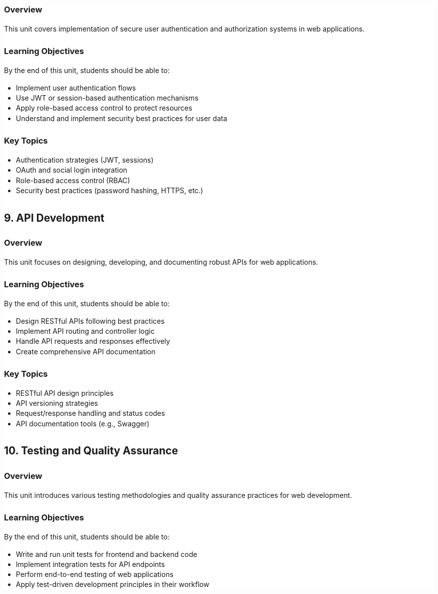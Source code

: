 ### Overview
This unit covers implementation of secure user authentication and authorization systems in web applications.

### Learning Objectives
By the end of this unit, students should be able to:
- Implement user authentication flows
- Use JWT or session-based authentication mechanisms
- Apply role-based access control to protect resources
- Understand and implement security best practices for user data

### Key Topics
- Authentication strategies (JWT, sessions)
- OAuth and social login integration
- Role-based access control (RBAC)
- Security best practices (password hashing, HTTPS, etc.)

## 9. API Development

### Overview
This unit focuses on designing, developing, and documenting robust APIs for web applications.

### Learning Objectives
By the end of this unit, students should be able to:
- Design RESTful APIs following best practices
- Implement API routing and controller logic
- Handle API requests and responses effectively
- Create comprehensive API documentation

### Key Topics
- RESTful API design principles
- API versioning strategies
- Request/response handling and status codes
- API documentation tools (e.g., Swagger)

## 10. Testing and Quality Assurance

### Overview
This unit introduces various testing methodologies and quality assurance practices for web development.

### Learning Objectives
By the end of this unit, students should be able to:
- Write and run unit tests for frontend and backend code
- Implement integration tests for API endpoints
- Perform end-to-end testing of web applications
- Apply test-driven development principles in their workflow

